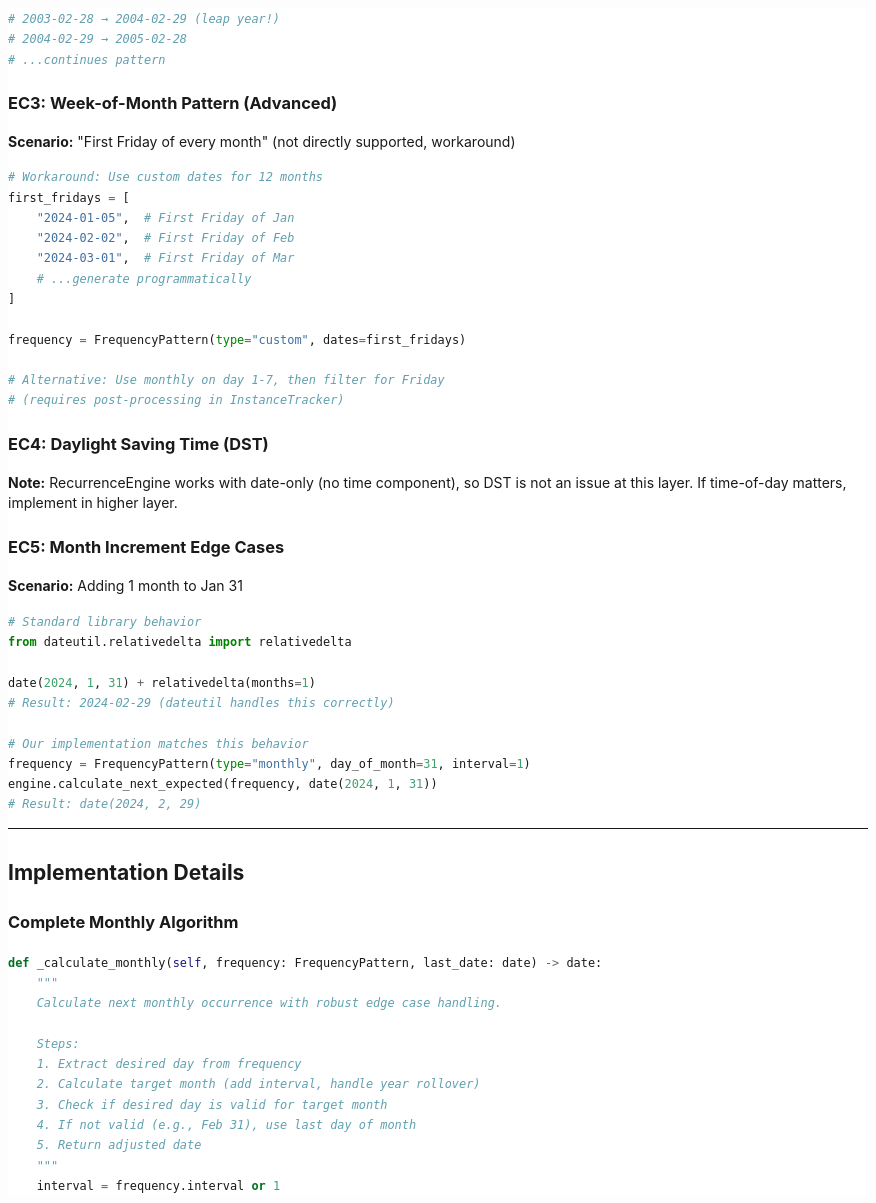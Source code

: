 ```python
# 2003-02-28 → 2004-02-29 (leap year!)
# 2004-02-29 → 2005-02-28
# ...continues pattern
```

### EC3: Week-of-Month Pattern (Advanced)

**Scenario:** "First Friday of every month" (not directly supported, workaround)

```python
# Workaround: Use custom dates for 12 months
first_fridays = [
    "2024-01-05",  # First Friday of Jan
    "2024-02-02",  # First Friday of Feb
    "2024-03-01",  # First Friday of Mar
    # ...generate programmatically
]

frequency = FrequencyPattern(type="custom", dates=first_fridays)

# Alternative: Use monthly on day 1-7, then filter for Friday
# (requires post-processing in InstanceTracker)
```

### EC4: Daylight Saving Time (DST)

**Note:** RecurrenceEngine works with date-only (no time component), so DST is not an issue at this layer. If time-of-day matters, implement in higher layer.

### EC5: Month Increment Edge Cases

**Scenario:** Adding 1 month to Jan 31

```python
# Standard library behavior
from dateutil.relativedelta import relativedelta

date(2024, 1, 31) + relativedelta(months=1)
# Result: 2024-02-29 (dateutil handles this correctly)

# Our implementation matches this behavior
frequency = FrequencyPattern(type="monthly", day_of_month=31, interval=1)
engine.calculate_next_expected(frequency, date(2024, 1, 31))
# Result: date(2024, 2, 29)
```

---

## Implementation Details

### Complete Monthly Algorithm

```python
def _calculate_monthly(self, frequency: FrequencyPattern, last_date: date) -> date:
    """
    Calculate next monthly occurrence with robust edge case handling.

    Steps:
    1. Extract desired day from frequency
    2. Calculate target month (add interval, handle year rollover)
    3. Check if desired day is valid for target month
    4. If not valid (e.g., Feb 31), use last day of month
    5. Return adjusted date
    """
    interval = frequency.interval or 1
```